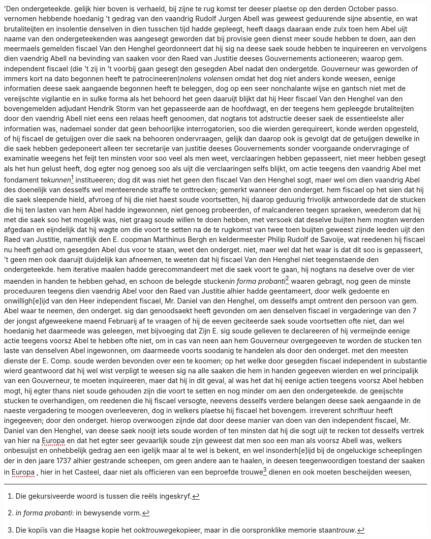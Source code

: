 'Den ondergeteekde. gelijk hier boven is verhaeld, bij zijne te rug komst ter deeser plaetse op den derden October passo. vernomen hebbende hoedanig 't gedrag van den vaandrig Rudolf Jurgen Abell was geweest geduurende sijne absentie, en wat brutaliteijten en insolentie denselven in dien tusschen tijd hadde gepleegt, heeft daags daaraan ende zulx toen hem Abel uijt naame van den ondergeteekenden was aangesegt geworden dat bij provisie geen dienst meer soude hebben te doen, aan den meermaels gemelden fiscael Van den Henghel geordonneert dat hij sig na deese saek soude hebben te inquireeren en vervolgens dien vaendrig Abell na bevinding van saaken voor den Raed van Justitie deeses Gouvernements actioneeren; waarop gem. independent fiscael (die 't zij in 't voorbij gaan gesegt den gesegden Abel nadat den ondergetde. Gouverneur was geworden of immers kort na dato begonnen heeft te patrocineeren)*nolens volens*en omdat het dog niet anders konde weesen, eenige informatien deese saek aangaende begonnen heeft te beleggen, dog op een seer nonchalante wijse en gantsch niet met de vereijschte vigilantie en in sulke forma als het behoord het geen daaruijt blijkt dat hij Heer fiscael Van den Henghel van den bovengemelden adjudant Hendrik Storm van het gepasseerde aan de hoofdwagt, en der teegens hem gepleegde brutaliteijten door den vaendrig Abell niet eens een relaas heeft genoomen, dat nogtans tot adstructie deeser saek de essentieelste aller informatien was, nademael sonder dat geen behoorlijke interrogatorien, soo die wierden gerequireert, konde werden opgesteld, of hij fiscael de getuijgen over die saek na behooren ondervraagen, gelijk dan daarop ook is gevolgt dat de getuijgen dewelke in die saek hebben gedeponeert alleen ter secretarije van justitie deeses Gouvernements sonder voorgaande ondervraginge of examinatie weegens het feijt ten minsten voor soo veel als men weet, verclaaringen hebben gepasseert, niet meer hebben gesegt als het hun gelust heeft, dog egter nog genoeg soo als uijt die verclaaringen selfs blijkt, om actie teegens den vaandrig Abel met fondament te*kunnen*[^6] institueeren; dog dit was niet het geen den fiscael Van den Henghel sogt, maer wel om dien vaandrig Abel des doenelijk van desselfs wel menteerende straffe te onttrecken; gemerkt wanneer den onderget. hem fiscael op het sien dat hij die saek sleepende hield, afvroeg of hij die niet haest soude voortsetten, hij daarop geduurig frivolijk antwoordede dat de stucken die hij ten lasten van hem Abel hadde ingewonnen, niet genoeg probeerden, of malcanderen teegen spraeken, weederom dat hij met die saek soo het mogelijk was, niet graag soude willen te doen hebben, met versoek dat deselve buijten hem mogten werden afgedaan en eijndelijk dat hij wagte om die voort te setten na de te rugkomst van twee toen buijten geweest zijnde leeden uijt den Raed van Justitie, namentlijk den E. coopman Marthinus Bergh en keldermeester Philip Rudolf de Savoije, wat reedenen hij fiscael nu heeft gehad om gesegden Abel dus voor te staan, weet den onderget. niet, maer wel dat het waar is dat dit soo is gepasseert, 't geen men ook daaruijt duijdelijk kan afneemen, te weeten dat hij fiscael Van den Henghel niet teegenstaende den ondergeteekde. hem iterative maalen hadde gerecommandeert met die saek voort te gaan, hij nogtans na deselve over de vier maenden in handen te hebben gehad, en schoon de belegde stucken*in forma probanti*[^7] waaren gebragt, nog geen de minste proceduuren teegens dien vaendrig Abel voor den Raed van Justitie alhier hadde geentameert, door welk gedoente en onwilligh[e]ijd van den Heer independent fiscael, Mr. Daniel van den Henghel, om desselfs ampt omtrent den persoon van gem. Abel waar te neemen, den onderget. sig dan genoodsaekt heeft gevonden om aen denselven fiscael in vergaderinge van den 7 der jongst afgeweekene maend Februarij af te vraagen of hij de eeven geciteerde saek soude voortsetten ofte niet, dan wel hoedanig het daarmeede was geleegen, met bijvoeging dat Zijn E. sig soude gelieven te declareeren of hij vermeijnde eenige actie teegens voorsz Abel te hebben ofte niet, om in cas van neen aan hem Gouverneur overgegeeven te worden de stucken ten laste van denselven Abel ingewonnen, om daarmeede voorts soodanig te handelen als door den onderget. met den meesten dienste der E. Comp. soude werden bevonden over een te koomen; op het welke door gesegden fiscael independent in substantie wierd geantwoord dat hij wel wist verpligt te weesen sig na alle saaken die hem in handen gegeeven wierden en wel principalijk van een Gouverneur, te moeten inquireeren, maer dat hij in dit geval, al was het dat hij eenige actien teegens voorsz Abel hebben mogt, hij egter thans niet soude gehouden zijn die voort te setten en nog minder om aen den ondergeteekde. de geeijschte stucken te overhandigen, om reedenen die hij fiscael versogte, neevens desselfs verdere belangen deese saek aengaande in de naeste vergadering te moogen overleeveren, dog in welkers plaetse hij fiscael het bovengem. irreverent schriftuur heeft ingegeeven; door den onderget. hierop overwoogen zijnde dat door deese manier van doen van den independent fiscael, Mr. Daniel van den Henghel, van deese saek nooijt iets soude worden of ten minsten dat hij die sogt uijt te recken tot desselfs vertrek van hier na <span style="border-bottom: 2px dotted #FF0000;">Europa</span> en dat het egter seer gevaarlijk soude zijn geweest dat men soo een man als voorsz Abell was, welkers onbesuijst en onhebbelijk gedrag aen een igelijk maar al te wel is bekent, en wel insonderh[e]ijd bij de ongeluckige scheeplingen der in den jaare 1737 alhier gestrande scheepen, om geen andere aan te haalen, in deesen teegenwoordigen toestand der saaken in <span style="border-bottom: 2px dotted #FF0000;">Europa</span> , hier in het Casteel, daar niet als officieren van een beproefde trouwe[^8] dienen en ook moeten bescheijden weesen,

[^1]: Bernard was vergesel van sy vrou, Johanna Petronella de Leeuw. (C.142*Bijlagen*1741: skeepslys van <span style="border-bottom: 2px dotted #0000FF;">Schellag</span> , p. 424.)
[^2]: 'n Besluit van die Politieke Raad om beskadigde voorrade te verkoop en tekorte af te skryf, is hier weggelaat. Onder die verliese wat afgeskryf is, was 20 slawe en vyf bandiete wat gesterf het, en twee esels, twee perde, 76 beeste en 11 bokke wat gevrek het. (C.33*Resolutiën*, 25.4.1741, pp. 173-176; C.293*Memoriën en Rapporten*, 25.4.1741, pp. 219-220.)
[^3]: C.293*Memoriën en Rapporten*, 25.4.1741, pp. 223-274.
[^4]: C.445*Inkomende Brieven*: Here XVII - Goew. en Raad, Kaap, Nov. 1738 (17.11.1738?) , pp. 617-621.
[^5]: Hendrik Storm van Leeuwarden was 'n soldaat toe hy in 1731 na die Kaap gekom het. Hy is in 1736 tot korporaal, in 1738 tot sersant en die volgende jaar tot adjudant bevorder. Storm is op 10.6.1742 met Magdalena van den Heever getroud.
[^6]: Die gekursiveerde woord is tussen die reëls ingeskryf.
[^7]: *in forma probanti*: in bewysende vorm.
[^8]: Die kopiïs van die Haagse kopie het ook*trouwe*gekopieer, maar in die oorspronklike memorie staan*trouw*.
[^9]: Die gekursiveerde woord is tussen die reëls ingeskryf.
[^10]: Die skrywer van die oorpsronklike memorie het geskryf*president*.
[^11]: C.433*Inkomende Brieven I*: instruksie vir die Breë Raad van die retoervloot, 25.11.1712, pp. 175-212.
[^12]: Die gewese balju van Batavia, Joannes Ens, het teen die einde van 1712 aan boord die <span style="border-bottom: 2px dotted #0000FF;">Standvastigheijt</span> uit die Ooste na Nederland teruggekeer. (C.433*Inkomende Brieven*, 1712 I: passasierslys van <span style="border-bottom: 2px dotted #0000FF;">Standvastigheijt</span> , ongedateer, p. 157.)
[^13]:  <span style="border-bottom: 2px dotted #FF0000;">Malakka</span> , 'n hawestad op die suidweskus van die <span style="border-bottom: 2px dotted #FF0000;">Maleisiese skiereiland</span> , is in 1641 deur die Nederlanders van die Portugese verower.
[^14]: Mr. Abraham van Kervel is in Augustus 1706 as fiskaal te <span style="border-bottom: 2px dotted #FF0000;">Malakka</span> benoem. Hy was egter voortdurend in stryd met die goewerneur en ander amptenare en is in 1712 deur Here XVII teruggeroep. Van Kervel het op die <span style="border-bottom: 2px dotted #0000FF;">Corsloot</span> na Nederland vertrek. (C.433*Inkomende Brieven*, 1712 1: passierslys van <span style="border-bottom: 2px dotted #0000FF;">Corsloot</span> , ongedateer, p. 158.)
[^15]: Die gekursiveerde woord is tussen die reëls ingeskryf.
[^16]: Die skrywer het die oorspronklike memorie aanvanklik verkeerd gekopieer en geskryf*gevonden*. Hy het dit egter later verander na*inbrengt*.
[^17]: Die skrywers van sowel die oorspronklike memorie as die Haagse kopie het ook geskryf*fallieerende*. Waarskynlik moet dit wees*falleerende*of*failleerende*: ontbrekende, misleidende.
[^18]: C.682*Origineel Placcaat Boek*, 2/6.11.1734, pp. 553-558; M. K. Jeffreys en S. D. Naude (reds.):*Kaapse Plakkaatboek*11 (2/6.11.1734) , pp. 156-158.
[^19]: Adriaan van Kervel (23.7.1681-19.9.1737) van Den Haag was die seun van Johannes van Kervel en Anna Koene. Hy het in 1709 as 'n assistent aan die Kaap begin werk en is spoedig tot boekhouer en later tot onderkoopman bevorder. In 1717 het hy sekretaris en drie jaar later volle lid van die Politieke Raad geword. Op 28.7.1725 is hy as fiskaal benoem en in 1731 as sekunde. Minder as drie weke nadat hy op 31 .8.1737 Jan de la Fontaine as goewerneur van die Kaap opgevolg het, is hy oorlede. Van Kervel is op 14.6.1716 met Aletta Corssenaar (1695-27.11.1739) getroud. Hulle is langs mekaar in die Kaapse kerk begrawe.
[^20]: G. C. de Wet (red.):*Resolusies van die Politieke Raad*VIII (25.5.1734, 1.7.1734, 7.9.1734 en 2.11.1734) , pp. 353-354, 361-365, 367-371 en 378-380.
[^21]: Unaniem.
[^22]: Die skrywer van die oorspronklike memorie het ook die ou vorm*blindhocken*gebruik, maar die kopiïs van die Haagse kopie het dit na*blinddoeken*gemoderniseer.
[^23]: Die gekursiveerde woord is tussen die reëls ingeskryf.
[^24]: Die skrywer van die oorspronklike memorie het*chimericq*geskryf.
[^25]: Afskrifte van Van den Henghel en Swellengrebel se memories is op 8.5.1741 na Here XVII gestuur. (C.526*Uitgaande Brieven*: register van briewe en dokumente aan Here XVII, 8.5.1741, nos. 9-10, p. 237.)